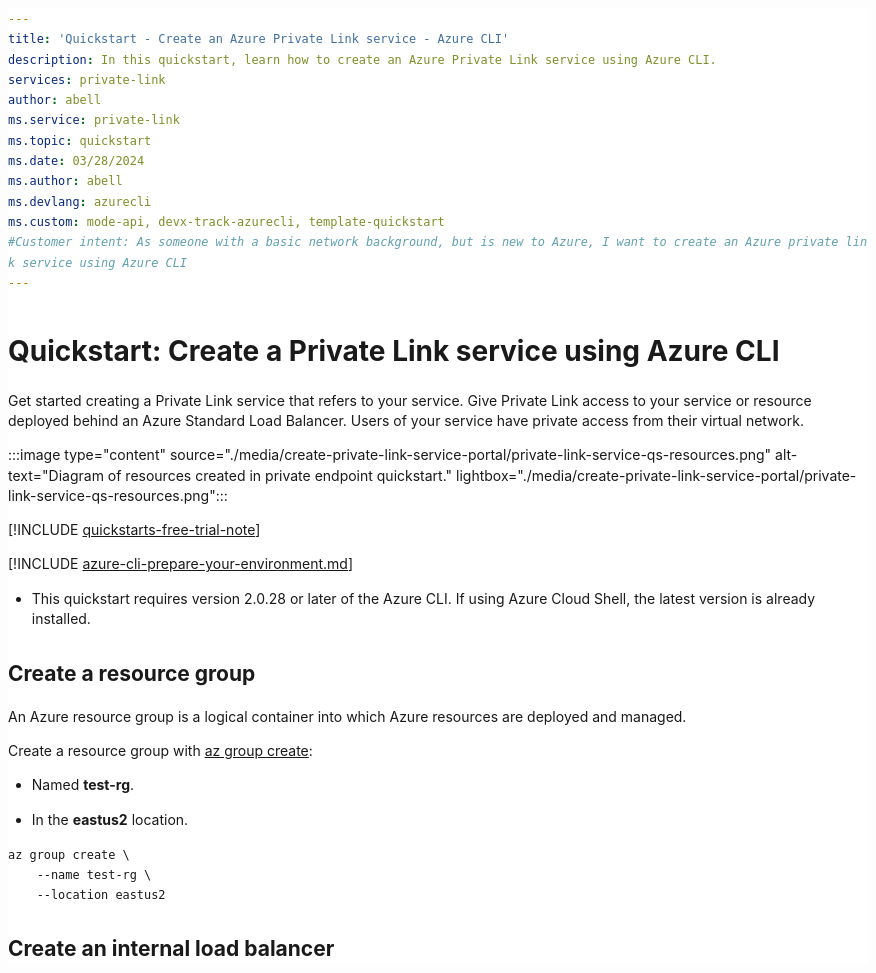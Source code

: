 ```yaml
---
title: 'Quickstart - Create an Azure Private Link service - Azure CLI'
description: In this quickstart, learn how to create an Azure Private Link service using Azure CLI.
services: private-link
author: abell
ms.service: private-link
ms.topic: quickstart
ms.date: 03/28/2024
ms.author: abell
ms.devlang: azurecli
ms.custom: mode-api, devx-track-azurecli, template-quickstart
#Customer intent: As someone with a basic network background, but is new to Azure, I want to create an Azure private link service using Azure CLI
---
```


# Quickstart: Create a Private Link service using Azure CLI

Get started creating a Private Link service that refers to your service.  Give Private Link access to your service or resource deployed behind an Azure Standard Load Balancer.  Users of your service have private access from their virtual network.

:::image type="content" source="./media/create-private-link-service-portal/private-link-service-qs-resources.png" alt-text="Diagram of resources created in private endpoint quickstart." lightbox="./media/create-private-link-service-portal/private-link-service-qs-resources.png":::

[!INCLUDE [quickstarts-free-trial-note](~/reusable-content/ce-skilling/azure/includes/quickstarts-free-trial-note.md)]

[!INCLUDE [azure-cli-prepare-your-environment.md](~/reusable-content/azure-cli/azure-cli-prepare-your-environment.md)] 

- This quickstart requires version 2.0.28 or later of the Azure CLI. If using Azure Cloud Shell, the latest version is already installed.

## Create a resource group

An Azure resource group is a logical container into which Azure resources are deployed and managed.

Create a resource group with [az group create](/cli/azure/group#az-group-create):

* Named **test-rg**. 

* In the **eastus2** location.

```azurecli-interactive
az group create \
    --name test-rg \
    --location eastus2

```

## Create an internal load balancer
